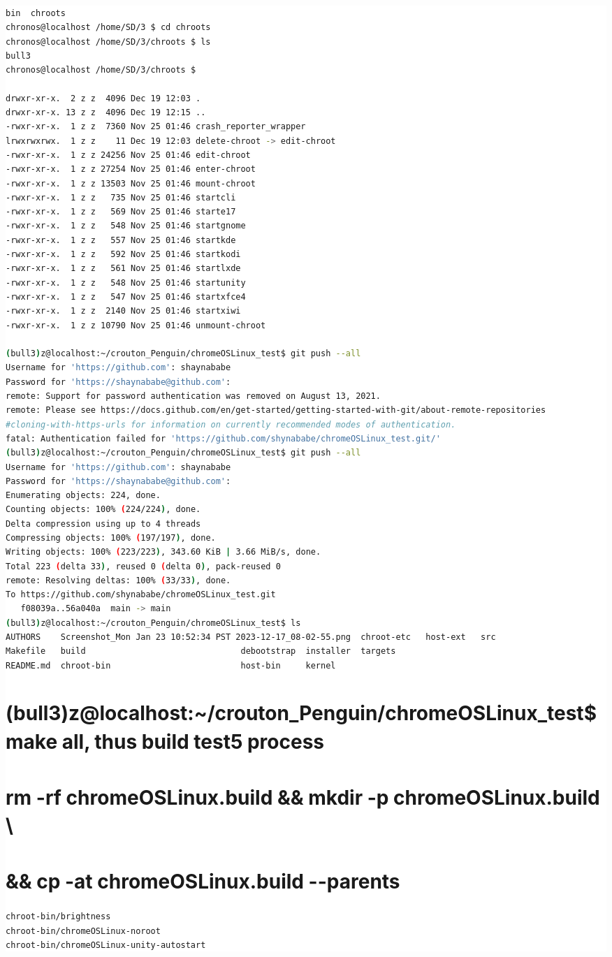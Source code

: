 ```bash
bin  chroots
chronos@localhost /home/SD/3 $ cd chroots
chronos@localhost /home/SD/3/chroots $ ls
bull3
chronos@localhost /home/SD/3/chroots $ 

drwxr-xr-x.  2 z z  4096 Dec 19 12:03 .
drwxr-xr-x. 13 z z  4096 Dec 19 12:15 ..
-rwxr-xr-x.  1 z z  7360 Nov 25 01:46 crash_reporter_wrapper
lrwxrwxrwx.  1 z z    11 Dec 19 12:03 delete-chroot -> edit-chroot
-rwxr-xr-x.  1 z z 24256 Nov 25 01:46 edit-chroot
-rwxr-xr-x.  1 z z 27254 Nov 25 01:46 enter-chroot
-rwxr-xr-x.  1 z z 13503 Nov 25 01:46 mount-chroot
-rwxr-xr-x.  1 z z   735 Nov 25 01:46 startcli
-rwxr-xr-x.  1 z z   569 Nov 25 01:46 starte17
-rwxr-xr-x.  1 z z   548 Nov 25 01:46 startgnome
-rwxr-xr-x.  1 z z   557 Nov 25 01:46 startkde
-rwxr-xr-x.  1 z z   592 Nov 25 01:46 startkodi
-rwxr-xr-x.  1 z z   561 Nov 25 01:46 startlxde
-rwxr-xr-x.  1 z z   548 Nov 25 01:46 startunity
-rwxr-xr-x.  1 z z   547 Nov 25 01:46 startxfce4
-rwxr-xr-x.  1 z z  2140 Nov 25 01:46 startxiwi
-rwxr-xr-x.  1 z z 10790 Nov 25 01:46 unmount-chroot

(bull3)z@localhost:~/crouton_Penguin/chromeOSLinux_test$ git push --all
Username for 'https://github.com': shaynababe
Password for 'https://shaynababe@github.com': 
remote: Support for password authentication was removed on August 13, 2021.
remote: Please see https://docs.github.com/en/get-started/getting-started-with-git/about-remote-repositories
#cloning-with-https-urls for information on currently recommended modes of authentication.
fatal: Authentication failed for 'https://github.com/shynababe/chromeOSLinux_test.git/'
(bull3)z@localhost:~/crouton_Penguin/chromeOSLinux_test$ git push --all
Username for 'https://github.com': shaynababe
Password for 'https://shaynababe@github.com': 
Enumerating objects: 224, done.
Counting objects: 100% (224/224), done.
Delta compression using up to 4 threads
Compressing objects: 100% (197/197), done.
Writing objects: 100% (223/223), 343.60 KiB | 3.66 MiB/s, done.
Total 223 (delta 33), reused 0 (delta 0), pack-reused 0
remote: Resolving deltas: 100% (33/33), done.
To https://github.com/shynababe/chromeOSLinux_test.git
   f08039a..56a040a  main -> main
(bull3)z@localhost:~/crouton_Penguin/chromeOSLinux_test$ ls   
AUTHORS    Screenshot_Mon Jan 23 10:52:34 PST 2023-12-17_08-02-55.png  chroot-etc   host-ext   src
Makefile   build                               debootstrap  installer  targets
README.md  chroot-bin                          host-bin     kernel
```

# (bull3)z@localhost:~/crouton_Penguin/chromeOSLinux_test$ make all, thus build test5 process
# rm -rf chromeOSLinux.build && mkdir -p chromeOSLinux.build \
# && cp -at chromeOSLinux.build --parents 
```bash
chroot-bin/brightness 
chroot-bin/chromeOSLinux-noroot 
chroot-bin/chromeOSLinux-unity-autostart 
```